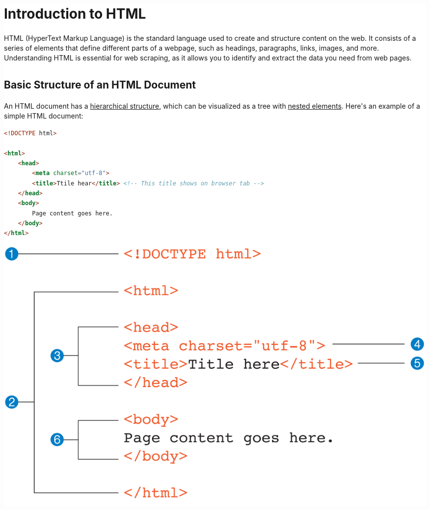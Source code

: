 # Introduction to HTML

HTML (HyperText Markup Language) is the standard language used to create and structure content on the web. It consists of a series of elements that define different parts of a webpage, such as headings, paragraphs, links, images, and more. Understanding HTML is essential for web scraping, as it allows you to identify and extract the data you need from web pages.

## Basic Structure of an HTML Document

An HTML document has a <u>hierarchical structure</u>, which can be visualized as a tree with <u>nested elements</u>. Here's an example of a simple HTML document:

```html
<!DOCTYPE html>

<html>
    <head>
        <meta charset="utf-8">
        <title>Ttile hear</title> <!-- This title shows on browser tab -->
    </head>
    <body>
        Page content goes here.
    </body>
</html>
```

<img src="../_assets/htmltree.png">
